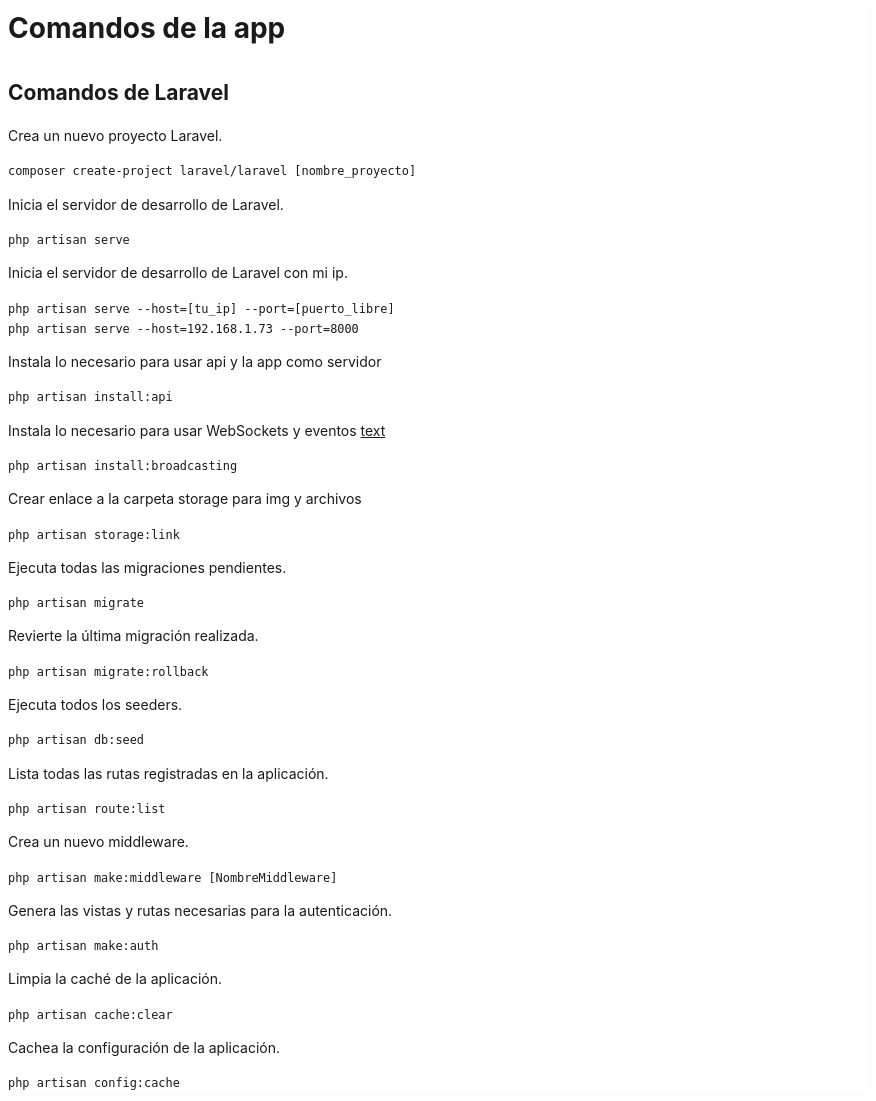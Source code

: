 # Comandos de la app

## Comandos de Laravel

Crea un nuevo proyecto Laravel.

    composer create-project laravel/laravel [nombre_proyecto]

Inicia el servidor de desarrollo de Laravel.

    php artisan serve

Inicia el servidor de desarrollo de Laravel con mi ip.

    php artisan serve --host=[tu_ip] --port=[puerto_libre]
    php artisan serve --host=192.168.1.73 --port=8000

Instala lo necesario para usar api y la app como servidor

    php artisan install:api

Instala lo necesario para usar WebSockets y eventos
[text](https://laravel.com/docs/11.x/broadcasting)

    php artisan install:broadcasting

Crear enlace a la carpeta storage para img y archivos

    php artisan storage:link

Ejecuta todas las migraciones pendientes.

    php artisan migrate

Revierte la última migración realizada.

    php artisan migrate:rollback

Ejecuta todos los seeders.

    php artisan db:seed

Lista todas las rutas registradas en la aplicación.

    php artisan route:list

Crea un nuevo middleware.

    php artisan make:middleware [NombreMiddleware]

Genera las vistas y rutas necesarias para la autenticación.

    php artisan make:auth

Limpia la caché de la aplicación.

    php artisan cache:clear

Cachea la configuración de la aplicación.

    php artisan config:cache
